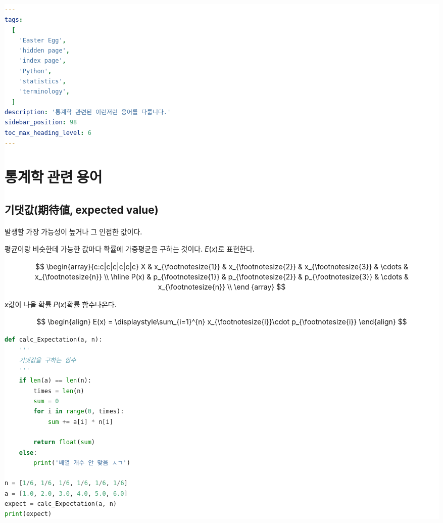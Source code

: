 ```yaml
---
tags:
  [
    'Easter Egg',
    'hidden page',
    'index page',
    'Python',
    'statistics',
    'terminology',
  ]
description: '통계학 관련된 이런저런 용어를 다룹니다.'
sidebar_position: 98
toc_max_heading_level: 6
---
```


# 통계학 관련 용어



## 기댓값(期待値, expected value)

발생할 가장 가능성이 높거나 그 인접한 값이다.

평균이랑 비슷한데 가능한 값마다 확률에 가중평균을 구하는 것이다. $E(x)$로 표현한다.

$$
\begin{array}{c:c|c|c|c|c|c}
X & x_{\footnotesize{1}} & x_{\footnotesize{2}} & x_{\footnotesize{3}} & \cdots & x_{\footnotesize{n}} \\ \hline
P(x) & p_{\footnotesize{1}} & p_{\footnotesize{2}} & p_{\footnotesize{3}} & \cdots & x_{\footnotesize{n}}  \\
\end {array}
$$

$x$값이 나올 확률 $P(x)$확률 함수나온다.

$$
\begin{align}
E(x) = \displaystyle\sum_{i=1}^{n} x_{\footnotesize{i}}\cdot p_{\footnotesize{i}}
\end{align}
$$

```python
def calc_Expectation(a, n):
    '''
    기댓값을 구하는 함수
    '''
    if len(a) == len(n):
        times = len(n)
        sum = 0
        for i in range(0, times):
            sum += a[i] * n[i]

        return float(sum)
    else:
        print('배열 개수 안 맞음 ㅅㄱ')

n = [1/6, 1/6, 1/6, 1/6, 1/6, 1/6]
a = [1.0, 2.0, 3.0, 4.0, 5.0, 6.0]
expect = calc_Expectation(a, n)
print(expect)
```
